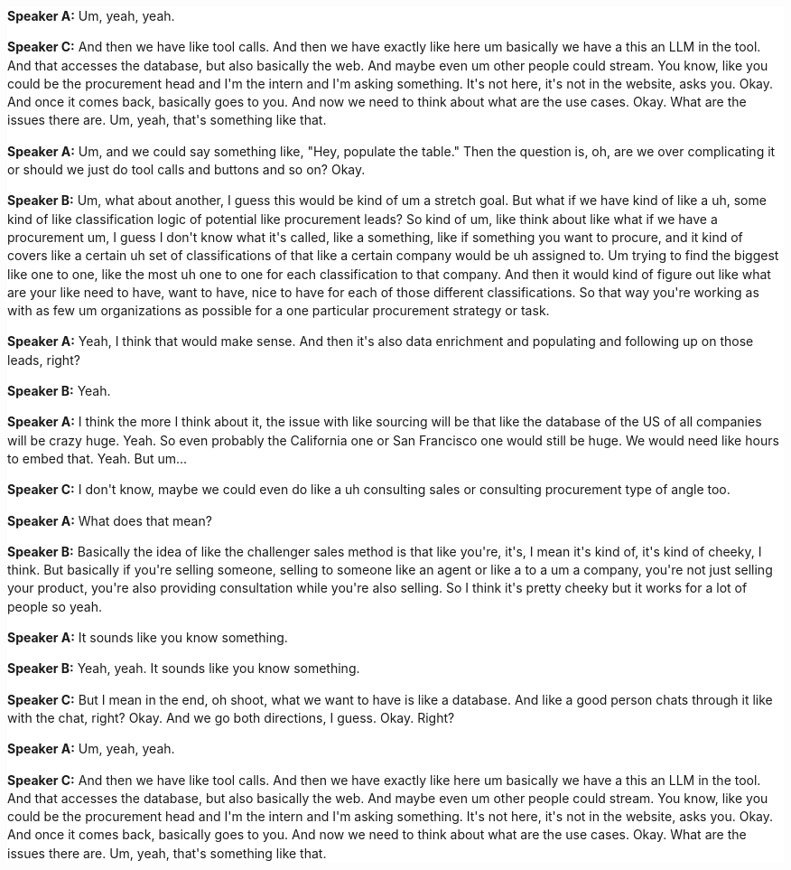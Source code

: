 **Speaker A:** Um, yeah, yeah.

**Speaker C:** And then we have like tool calls. And then we have exactly like here um basically we have a this an LLM in the tool. And that accesses the database, but also basically the web. And maybe even um other people could stream. You know, like you could be the procurement head and I'm the intern and I'm asking something. It's not here, it's not in the website, asks you. Okay. And once it comes back, basically goes to you. And now we need to think about what are the use cases. Okay. What are the issues there are. Um, yeah, that's something like that.

**Speaker A:** Um, and we could say something like, "Hey, populate the table." Then the question is, oh, are we over complicating it or should we just do tool calls and buttons and so on? Okay.

**Speaker B:** Um, what about another, I guess this would be kind of um a stretch goal. But what if we have kind of like a uh, some kind of like classification logic of potential like procurement leads? So kind of um, like think about like what if we have a procurement um, I guess I don't know what it's called, like a something, like if something you want to procure, and it kind of covers like a certain uh set of classifications of that like a certain company would be uh assigned to. Um trying to find the biggest like one to one, like the most uh one to one for each classification to that company. And then it would kind of figure out like what are your like need to have, want to have, nice to have for each of those different classifications. So that way you're working as with as few um organizations as possible for a one particular procurement strategy or task.

**Speaker A:** Yeah, I think that would make sense. And then it's also data enrichment and populating and following up on those leads, right?

**Speaker B:** Yeah.

**Speaker A:** I think the more I think about it, the issue with like sourcing will be that like the database of the US of all companies will be crazy huge. Yeah. So even probably the California one or San Francisco one would still be huge. We would need like hours to embed that. Yeah. But um...

**Speaker C:** I don't know, maybe we could even do like a uh consulting sales or consulting procurement type of angle too.

**Speaker A:** What does that mean?

**Speaker B:** Basically the idea of like the challenger sales method is that like you're, it's, I mean it's kind of, it's kind of cheeky, I think. But basically if you're selling someone, selling to someone like an agent or like a to a um a company, you're not just selling your product, you're also providing consultation while you're also selling. So I think it's pretty cheeky but it works for a lot of people so yeah.

**Speaker A:** It sounds like you know something.

**Speaker B:** Yeah, yeah. It sounds like you know something.

**Speaker C:** But I mean in the end, oh shoot, what we want to have is like a database. And like a good person chats through it like with the chat, right? Okay. And we go both directions, I guess. Okay. Right?

**Speaker A:** Um, yeah, yeah.

**Speaker C:** And then we have like tool calls. And then we have exactly like here um basically we have a this an LLM in the tool. And that accesses the database, but also basically the web. And maybe even um other people could stream. You know, like you could be the procurement head and I'm the intern and I'm asking something. It's not here, it's not in the website, asks you. Okay. And once it comes back, basically goes to you. And now we need to think about what are the use cases. Okay. What are the issues there are. Um, yeah, that's something like that.

